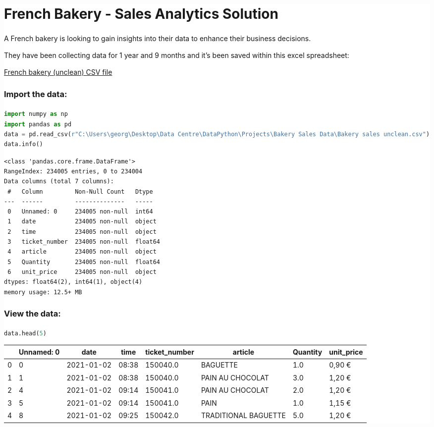 # French Bakery - Sales Analytics Solution

A French bakery is looking to gain insights into their data to enhance their business decisions.

They have been collecting data for 1 year and 9 months and it’s been saved within this excel spreadsheet:

[French bakery (unclean) CSV file](https://www.dropbox.com/scl/fi/tzltzcp7eu90eko8izm8u/Bakery-sales-unclean.csv?rlkey=8uhkq1c6offh1yibxban2u3fd&dl=0)

### Import the data:

```python
import numpy as np
import pandas as pd
data = pd.read_csv(r"C:\Users\georg\Desktop\Data Centre\DataPython\Projects\Bakery Sales Data\Bakery sales unclean.csv")
data.info()
```

```
<class 'pandas.core.frame.DataFrame'>
RangeIndex: 234005 entries, 0 to 234004
Data columns (total 7 columns):
 #   Column         Non-Null Count   Dtype  
---  ------         --------------   -----  
 0   Unnamed: 0     234005 non-null  int64  
 1   date           234005 non-null  object 
 2   time           234005 non-null  object 
 3   ticket_number  234005 non-null  float64
 4   article        234005 non-null  object 
 5   Quantity       234005 non-null  float64
 6   unit_price     234005 non-null  object 
dtypes: float64(2), int64(1), object(4)
memory usage: 12.5+ MB
```

### View the data:

```python
data.head(5)
```

|  | Unnamed: 0 | date | time | ticket_number | article | Quantity | unit_price |
| --- | --- | --- | --- | --- | --- | --- | --- |
| 0 | 0 | 2021-01-02 | 08:38 | 150040.0 | BAGUETTE | 1.0 | 0,90 € |
| 1 | 1 | 2021-01-02 | 08:38 | 150040.0 | PAIN AU CHOCOLAT | 3.0 | 1,20 € |
| 2 | 4 | 2021-01-02 | 09:14 | 150041.0 | PAIN AU CHOCOLAT | 2.0 | 1,20 € |
| 3 | 5 | 2021-01-02 | 09:14 | 150041.0 | PAIN | 1.0 | 1,15 € |
| 4 | 8 | 2021-01-02 | 09:25 | 150042.0 | TRADITIONAL BAGUETTE | 5.0 | 1,20 € |
